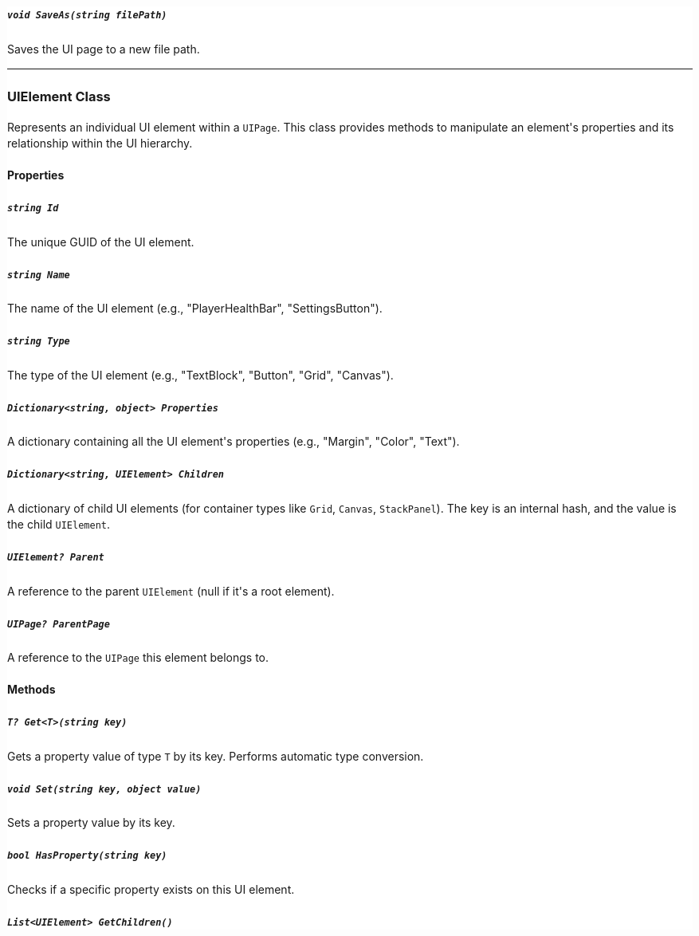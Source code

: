 ##### `void SaveAs(string filePath)`

Saves the UI page to a new file path.

---

### UIElement Class

Represents an individual UI element within a `UIPage`. This class provides methods to manipulate an element's properties and its relationship within the UI hierarchy.

#### Properties

##### `string Id`

The unique GUID of the UI element.

##### `string Name`

The name of the UI element (e.g., "PlayerHealthBar", "SettingsButton").

##### `string Type`

The type of the UI element (e.g., "TextBlock", "Button", "Grid", "Canvas").

##### `Dictionary<string, object> Properties`

A dictionary containing all the UI element's properties (e.g., "Margin", "Color", "Text").

##### `Dictionary<string, UIElement> Children`

A dictionary of child UI elements (for container types like `Grid`, `Canvas`, `StackPanel`). The key is an internal hash, and the value is the child `UIElement`.

##### `UIElement? Parent`

A reference to the parent `UIElement` (null if it's a root element).

##### `UIPage? ParentPage`

A reference to the `UIPage` this element belongs to.

#### Methods

##### `T? Get<T>(string key)`

Gets a property value of type `T` by its key. Performs automatic type conversion.

##### `void Set(string key, object value)`

Sets a property value by its key.

##### `bool HasProperty(string key)`

Checks if a specific property exists on this UI element.

##### `List<UIElement> GetChildren()`
